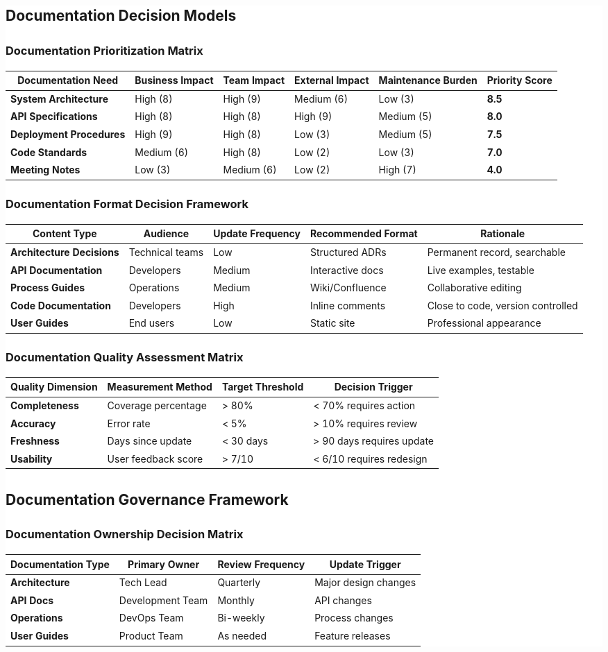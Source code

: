 ## Documentation Decision Models

### Documentation Prioritization Matrix
| Documentation Need | Business Impact | Team Impact | External Impact | Maintenance Burden | Priority Score |
|-------------------|-----------------|-------------|-----------------|-------------------|----------------|
| **System Architecture** | High (8) | High (9) | Medium (6) | Low (3) | **8.5** |
| **API Specifications** | High (8) | High (8) | High (9) | Medium (5) | **8.0** |
| **Deployment Procedures** | High (9) | High (8) | Low (3) | Medium (5) | **7.5** |
| **Code Standards** | Medium (6) | High (8) | Low (2) | Low (3) | **7.0** |
| **Meeting Notes** | Low (3) | Medium (6) | Low (2) | High (7) | **4.0** |

### Documentation Format Decision Framework
| Content Type | Audience | Update Frequency | Recommended Format | Rationale |
|--------------|----------|------------------|-------------------|-----------|
| **Architecture Decisions** | Technical teams | Low | Structured ADRs | Permanent record, searchable |
| **API Documentation** | Developers | Medium | Interactive docs | Live examples, testable |
| **Process Guides** | Operations | Medium | Wiki/Confluence | Collaborative editing |
| **Code Documentation** | Developers | High | Inline comments | Close to code, version controlled |
| **User Guides** | End users | Low | Static site | Professional appearance |

### Documentation Quality Assessment Matrix
| Quality Dimension | Measurement Method | Target Threshold | Decision Trigger |
|------------------|-------------------|------------------|------------------|
| **Completeness** | Coverage percentage | > 80% | < 70% requires action |
| **Accuracy** | Error rate | < 5% | > 10% requires review |
| **Freshness** | Days since update | < 30 days | > 90 days requires update |
| **Usability** | User feedback score | > 7/10 | < 6/10 requires redesign |

## Documentation Governance Framework

### Documentation Ownership Decision Matrix
| Documentation Type | Primary Owner | Review Frequency | Update Trigger |
|-------------------|---------------|------------------|----------------|
| **Architecture** | Tech Lead | Quarterly | Major design changes |
| **API Docs** | Development Team | Monthly | API changes |
| **Operations** | DevOps Team | Bi-weekly | Process changes |
| **User Guides** | Product Team | As needed | Feature releases |

